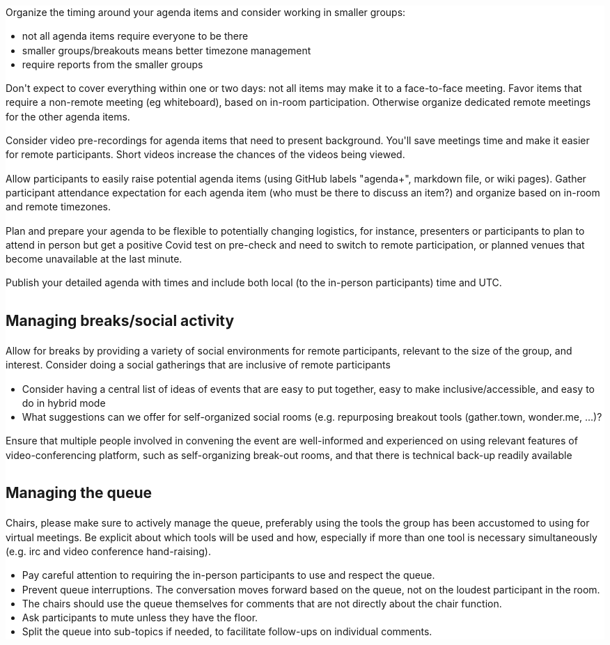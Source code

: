 Organize the timing around your agenda items and consider working in smaller groups:
* not all agenda items require everyone to be there
* smaller groups/breakouts means better timezone management
* require reports from the smaller groups

Don't expect to cover everything within one or two days: not all items may make it to a face-to-face meeting. Favor items that require a non-remote
meeting (eg whiteboard), based on in-room participation. Otherwise organize dedicated remote meetings for the other agenda items.

Consider video pre-recordings for agenda items that need to present background. You'll save meetings time and make it easier for remote participants. Short videos increase the chances of the videos being viewed.

Allow participants to easily raise potential agenda items (using GitHub labels "agenda+", markdown file, or wiki pages). Gather participant attendance expectation for each agenda item (who must be there to discuss an item?) and organize based on in-room and remote timezones.

Plan and prepare your agenda to be flexible to potentially changing logistics, for instance, presenters or participants to plan to attend in person but get a positive Covid test on pre-check and need to switch to remote participation, or planned venues that become unavailable at the last minute.

Publish your detailed agenda with times and include both local (to the in-person participants) time and UTC.

## Managing breaks/social activity

Allow for breaks by providing a variety of social environments for remote participants, relevant to the size of the group, and interest. Consider doing a social gatherings that are inclusive of remote participants

* Consider having a central list of ideas of events that are easy to put together, easy to make inclusive/accessible, and easy to do in hybrid mode
* What suggestions can we offer for self-organized social rooms  (e.g. repurposing breakout tools (gather.town, wonder.me, ...)?

Ensure that multiple people involved in convening the event are well-informed and experienced on using relevant features of video-conferencing platform, such as self-organizing break-out rooms, and that there is technical back-up readily available

## Managing the queue

Chairs, please make sure to actively manage the queue, preferably using the tools the group has
been accustomed to using for virtual meetings.  Be explicit about which tools will be used and
how, especially if more than one tool is necessary simultaneously (e.g. irc and video conference
hand-raising).

* Pay careful attention to requiring the in-person participants to use and respect the queue.
* Prevent queue interruptions. The conversation moves forward based on the queue, not on the loudest participant in the room.
* The chairs should use the queue themselves for comments that are not directly about the chair function.
* Ask participants to mute unless they have the floor.
* Split the queue into sub-topics if needed, to facilitate follow-ups on individual comments.
